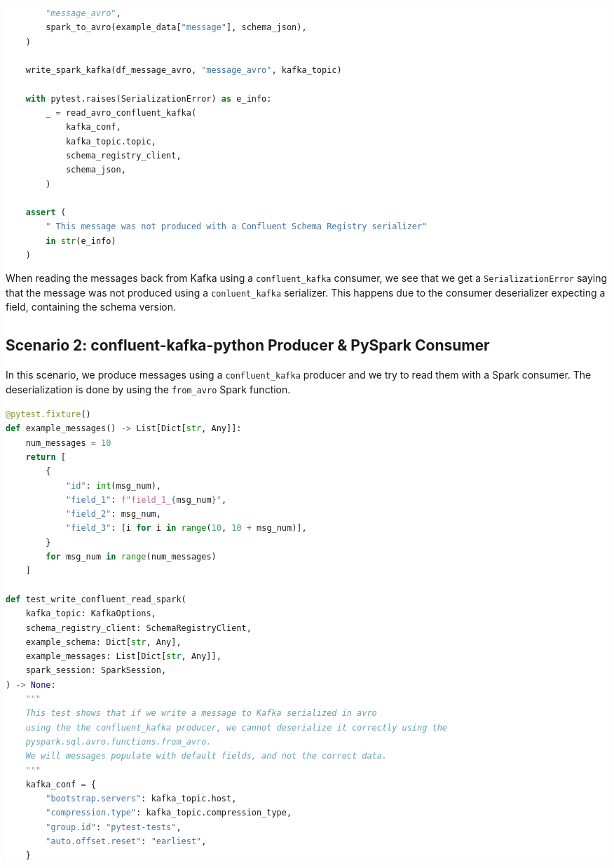 ``` python
        "message_avro",
        spark_to_avro(example_data["message"], schema_json),
    )

    write_spark_kafka(df_message_avro, "message_avro", kafka_topic)

    with pytest.raises(SerializationError) as e_info:
        _ = read_avro_confluent_kafka(
            kafka_conf,
            kafka_topic.topic,
            schema_registry_client,
            schema_json,
        )

    assert (
        " This message was not produced with a Confluent Schema Registry serializer"
        in str(e_info)
    )
```

When reading the messages back from Kafka using a `confluent_kafka` consumer, we see that we get a `SerializationError` saying that the message was not produced using a `conluent_kafka` serializer. This happens due to the consumer deserializer expecting a field, containing the schema version.

## Scenario 2: confluent-kafka-python Producer & PySpark Consumer

In this scenario, we produce messages using a `confluent_kafka` producer and we try to read them with a Spark consumer. The deserialization is done by using the `from_avro` Spark function.

``` python
@pytest.fixture()
def example_messages() -> List[Dict[str, Any]]:
    num_messages = 10
    return [
        {
            "id": int(msg_num),
            "field_1": f"field_1_{msg_num}",
            "field_2": msg_num,
            "field_3": [i for i in range(10, 10 + msg_num)],
        }
        for msg_num in range(num_messages)
    ]

def test_write_confluent_read_spark(
    kafka_topic: KafkaOptions,
    schema_registry_client: SchemaRegistryClient,
    example_schema: Dict[str, Any],
    example_messages: List[Dict[str, Any]],
    spark_session: SparkSession,
) -> None:
    """
    This test shows that if we write a message to Kafka serialized in avro
    using the the confluent_kafka producer, we cannot deserialize it correctly using the
    pyspark.sql.avro.functions.from_avro.
    We will messages populate with default fields, and not the correct data.
    """
    kafka_conf = {
        "bootstrap.servers": kafka_topic.host,
        "compression.type": kafka_topic.compression_type,
        "group.id": "pytest-tests",
        "auto.offset.reset": "earliest",
    }

```